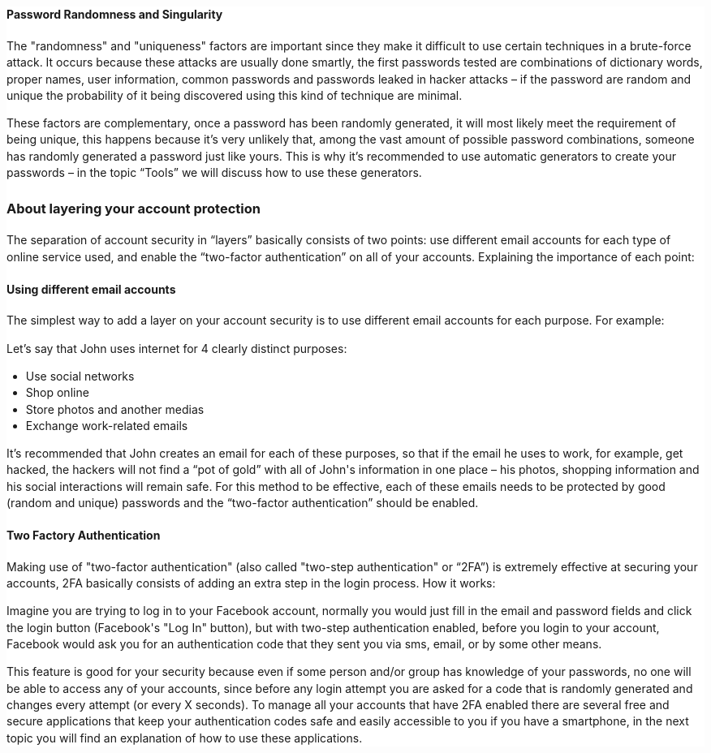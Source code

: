 #### **Password Randomness and Singularity**

The "randomness" and "uniqueness" factors are important since they make it difficult to use certain techniques in a brute-force attack. It occurs because these attacks are usually done smartly, the first passwords tested are combinations of dictionary words, proper names, user information, common passwords and passwords leaked in hacker attacks – if the password are random and unique the probability of it being discovered using this kind of technique are minimal.

These factors are complementary, once a password has been randomly generated, it will most likely meet the requirement of being unique, this happens because it’s very unlikely that, among the vast amount of possible password combinations, someone has randomly generated a password just like yours. This is why it’s recommended to use automatic generators to create your passwords – in the topic “Tools” we will discuss how to use these generators.

### **About layering your account protection**

The separation of account security in “layers” basically consists of two points: use different email accounts for each type of online service used, and enable the “two-factor authentication” on all of your accounts. Explaining the importance of each point:

#### **Using different email accounts**

The simplest way to add a layer on your account security is to use different email accounts for each purpose. For example:

Let’s say that John uses internet for 4 clearly distinct purposes:

-   Use social networks
-   Shop online
-   Store photos and another medias
-   Exchange work-related emails

It’s recommended that John creates an email for each of these purposes, so that if the email he uses to work, for example, get hacked, the hackers will not find a “pot of gold” with all of John's information in one place – his photos, shopping information and his social interactions will remain safe. For this method to be effective, each of these emails needs to be protected by good (random and unique) passwords and the “two-factor authentication” should be enabled.

#### **Two Factory Authentication**

Making use of "two-factor authentication" (also called "two-step authentication" or “2FA”) is extremely effective at securing your accounts, 2FA basically consists of adding an extra step in the login process. How it works:

Imagine you are trying to log in to your Facebook account, normally you would just fill in the email and password fields and click the login button (Facebook's "Log In" button), but with two-step authentication enabled, before you login to your account, Facebook would ask you for an authentication code that they sent you via sms, email, or by some other means.

This feature is good for your security because even if some person and/or group has knowledge of your passwords, no one will be able to access any of your accounts, since before any login attempt you are asked for a code that is randomly generated and changes every attempt (or every X seconds). To manage all your accounts that have 2FA enabled there are several free and secure applications that keep your authentication codes safe and easily accessible to you if you have a smartphone, in the next topic you will find an explanation of how to use these applications.
